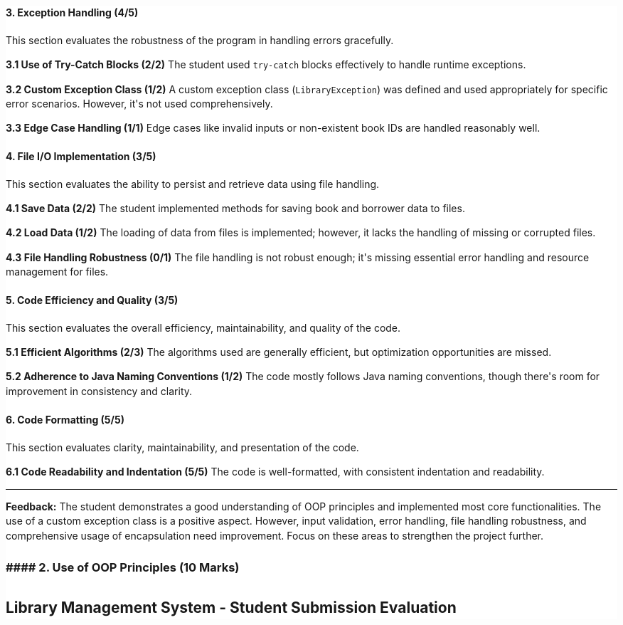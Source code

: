 
#### **3. Exception Handling (4/5)**
This section evaluates the robustness of the program in handling errors gracefully.

**3.1 Use of Try-Catch Blocks (2/2)**
The student used `try-catch` blocks effectively to handle runtime exceptions.

**3.2 Custom Exception Class (1/2)**
A custom exception class (`LibraryException`) was defined and used appropriately for specific error scenarios. However, it's not used comprehensively.

**3.3 Edge Case Handling (1/1)**
Edge cases like invalid inputs or non-existent book IDs are handled reasonably well.


#### **4. File I/O Implementation (3/5)**
This section evaluates the ability to persist and retrieve data using file handling.

**4.1 Save Data (2/2)**
The student implemented methods for saving book and borrower data to files.

**4.2 Load Data (1/2)**
The loading of data from files is implemented; however, it lacks the handling of missing or corrupted files.

**4.3 File Handling Robustness (0/1)**
The file handling is not robust enough; it's missing essential error handling and resource management for files.

#### **5. Code Efficiency and Quality (3/5)**
This section evaluates the overall efficiency, maintainability, and quality of the code.

**5.1 Efficient Algorithms (2/3)**
The algorithms used are generally efficient, but optimization opportunities are missed.

**5.2 Adherence to Java Naming Conventions (1/2)**
The code mostly follows Java naming conventions, though there's room for improvement in consistency and clarity.

#### **6. Code Formatting (5/5)**
This section evaluates clarity, maintainability, and presentation of the code.

**6.1 Code Readability and Indentation (5/5)**
The code is well-formatted, with consistent indentation and readability.


---

**Feedback:**
The student demonstrates a good understanding of OOP principles and implemented most core functionalities.  The use of a custom exception class is a positive aspect. However, input validation, error handling, file handling robustness, and comprehensive usage of encapsulation need improvement.  Focus on these areas to strengthen the project further.


### #### **2. Use of OOP Principles (10 Marks)**  
## Library Management System - Student Submission Evaluation
